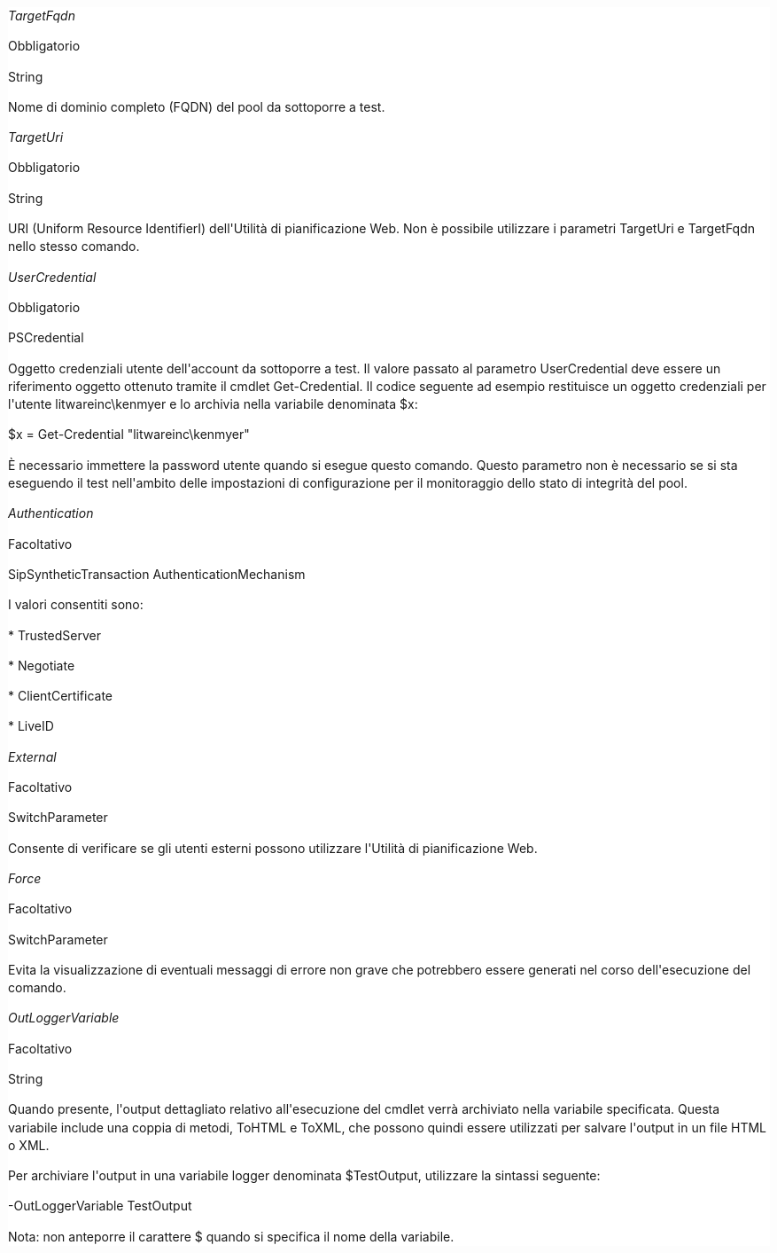 </thead>
<tbody>
<tr class="odd">
<td><p><em>TargetFqdn</em></p></td>
<td><p>Obbligatorio</p></td>
<td><p>String</p></td>
<td><p>Nome di dominio completo (FQDN) del pool da sottoporre a test.</p></td>
</tr>
<tr class="even">
<td><p><em>TargetUri</em></p></td>
<td><p>Obbligatorio</p></td>
<td><p>String</p></td>
<td><p>URI (Uniform Resource IdentifierI) dell'Utilità di pianificazione Web. Non è possibile utilizzare i parametri TargetUri e TargetFqdn nello stesso comando.</p></td>
</tr>
<tr class="odd">
<td><p><em>UserCredential</em></p></td>
<td><p>Obbligatorio</p></td>
<td><p>PSCredential</p></td>
<td><p>Oggetto credenziali utente dell'account da sottoporre a test. Il valore passato al parametro UserCredential deve essere un riferimento oggetto ottenuto tramite il cmdlet Get-Credential. Il codice seguente ad esempio restituisce un oggetto credenziali per l'utente litwareinc\kenmyer e lo archivia nella variabile denominata $x:</p>
<p>$x = Get-Credential &quot;litwareinc\kenmyer&quot;</p>
<p>È necessario immettere la password utente quando si esegue questo comando. Questo parametro non è necessario se si sta eseguendo il test nell'ambito delle impostazioni di configurazione per il monitoraggio dello stato di integrità del pool.</p></td>
</tr>
<tr class="even">
<td><p><em>Authentication</em></p></td>
<td><p>Facoltativo</p></td>
<td><p>SipSyntheticTransaction AuthenticationMechanism</p></td>
<td><p>I valori consentiti sono:</p>
<p>* TrustedServer</p>
<p>* Negotiate</p>
<p>* ClientCertificate</p>
<p>* LiveID</p></td>
</tr>
<tr class="odd">
<td><p><em>External</em></p></td>
<td><p>Facoltativo</p></td>
<td><p>SwitchParameter</p></td>
<td><p>Consente di verificare se gli utenti esterni possono utilizzare l'Utilità di pianificazione Web.</p></td>
</tr>
<tr class="even">
<td><p><em>Force</em></p></td>
<td><p>Facoltativo</p></td>
<td><p>SwitchParameter</p></td>
<td><p>Evita la visualizzazione di eventuali messaggi di errore non grave che potrebbero essere generati nel corso dell'esecuzione del comando.</p></td>
</tr>
<tr class="odd">
<td><p><em>OutLoggerVariable</em></p></td>
<td><p>Facoltativo</p></td>
<td><p>String</p></td>
<td><p>Quando presente, l'output dettagliato relativo all'esecuzione del cmdlet verrà archiviato nella variabile specificata. Questa variabile include una coppia di metodi, ToHTML e ToXML, che possono quindi essere utilizzati per salvare l'output in un file HTML o XML.</p>
<p>Per archiviare l'output in una variabile logger denominata $TestOutput, utilizzare la sintassi seguente:</p>
<p>-OutLoggerVariable TestOutput</p>
<p>Nota: non anteporre il carattere $ quando si specifica il nome della variabile.</p>